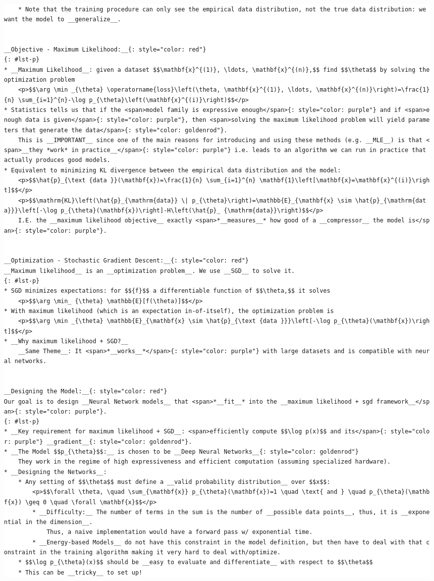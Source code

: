         * Note that the training procedure can only see the empirical data distribution, not the true data distribution: we want the model to __generalize__.  


    __Objective - Maximum Likelihood:__{: style="color: red"}  
    {: #lst-p}
    * __Maximum Likelihood__: given a dataset $$\mathbf{x}^{(1)}, \ldots, \mathbf{x}^{(n)},$$ find $$\theta$$ by solving the optimization problem  
        <p>$$\arg \min _{\theta} \operatorname{loss}\left(\theta, \mathbf{x}^{(1)}, \ldots, \mathbf{x}^{(n)}\right)=\frac{1}{n} \sum_{i=1}^{n}-\log p_{\theta}\left(\mathbf{x}^{(i)}\right)$$</p>  
    * Statistics tells us that if the <span>model family is expressive enough</span>{: style="color: purple"} and if <span>enough data is given</span>{: style="color: purple"}, then <span>solving the maximum likelihood problem will yield parameters that generate the data</span>{: style="color: goldenrod"}.  
        This is __IMPORTANT__ since one of the main reasons for introducing and using these methods (e.g. __MLE__) is that <span>__they *work* in practice__</span>{: style="color: purple"} i.e. leads to an algorithm we can run in practice that actually produces good models.  
    * Equivalent to minimizing KL divergence between the empirical data distribution and the model:  
        <p>$$\hat{p}_{\text {data }}(\mathbf{x})=\frac{1}{n} \sum_{i=1}^{n} \mathbf{1}\left[\mathbf{x}=\mathbf{x}^{(i)}\right]$$</p>  
        <p>$$\mathrm{KL}\left(\hat{p}_{\mathrm{data}} \| p_{\theta}\right)=\mathbb{E}_{\mathbf{x} \sim \hat{p}_{\mathrm{data}}}\left[-\log p_{\theta}(\mathbf{x})\right]-H\left(\hat{p}_ {\mathrm{data}}\right)$$</p>  
        I.E. the __maximum likelihood objective__ exactly <span>*__measures__* how good of a __compressor__ the model is</span>{: style="color: purple"}.  


    __Optimization - Stochastic Gradient Descent:__{: style="color: red"}  
    __Maximum likelihood__ is an __optimization problem__. We use __SGD__ to solve it.  
    {: #lst-p}
    * SGD minimizes expectations: for $${f}$$ a differentiable function of $$\theta,$$ it solves  
        <p>$$\arg \min_ {\theta} \mathbb{E}[f(\theta)]$$</p>  
    * With maximum likelihood (which is an expectation in-of-itself), the optimization problem is  
        <p>$$\arg \min _{\theta} \mathbb{E}_{\mathbf{x} \sim \hat{p}_{\text {data }}}\left[-\log p_{\theta}(\mathbf{x})\right]$$</p>  
    * __Why maximum likelihood + SGD?__  
        __Same Theme__: It <span>*__works__*</span>{: style="color: purple"} with large datasets and is compatible with neural networks.  


    __Designing the Model:__{: style="color: red"}  
    Our goal is to design __Neural Network models__ that <span>*__fit__* into the __maximum likelihood + sgd framework__</span>{: style="color: purple"}.  
    {: #lst-p}
    * __Key requirement for maximum likelihood + SGD__: <span>efficiently compute $$\log p(x)$$ and its</span>{: style="color: purple"} __gradient__{: style="color: goldenrod"}.  
    * __The Model $$p_{\theta}$$:__ is chosen to be __Deep Neural Networks__{: style="color: goldenrod"}  
        They work in the regime of high expressiveness and efficient computation (assuming specialized hardware).  
    * __Designing the Networks__:  
        * Any setting of $$\theta$$ must define a __valid probability distribution__ over $$x$$:  
            <p>$$\forall \theta, \quad \sum_{\mathbf{x}} p_{\theta}(\mathbf{x})=1 \quad \text{ and } \quad p_{\theta}(\mathbf{x}) \geq 0 \quad \forall \mathbf{x}$$</p>  
            * __Difficulty:__ The number of terms in the sum is the number of __possible data points__, thus, it is __exponential in the dimension__.  
                Thus, a naive implementation would have a forward pass w/ exponential time.  
            * __Energy-based Models__ do not have this constraint in the model definition, but then have to deal with that constraint in the training algorithm making it very hard to deal with/optimize.  
        * $$\log p_{\theta}(x)$$ should be __easy to evaluate and differentiate__ with respect to $$\theta$$   
        * This can be __tricky__ to set up!  
